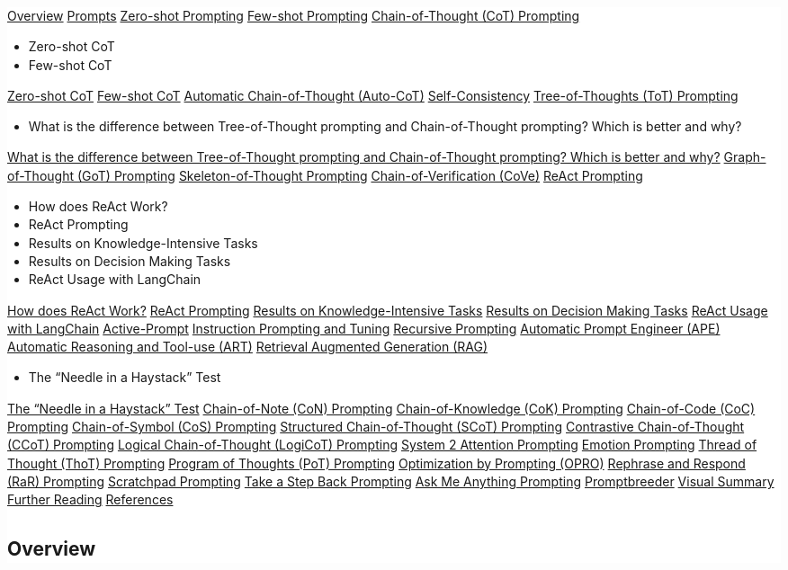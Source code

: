 [Overview](#overview)
[Prompts](#prompts)
[Zero-shot Prompting](#zero-shot-prompting)
[Few-shot Prompting](#few-shot-prompting)
[Chain-of-Thought (CoT) Prompting](#chain-of-thought-cot-prompting)
- Zero-shot CoT
- Few-shot CoT

[Zero-shot CoT](#zero-shot-cot)
[Few-shot CoT](#few-shot-cot)
[Automatic Chain-of-Thought (Auto-CoT)](#automatic-chain-of-thought-auto-cot)
[Self-Consistency](#self-consistency)
[Tree-of-Thoughts (ToT) Prompting](#tree-of-thoughts-tot-prompting)
- What is the difference between Tree-of-Thought prompting and Chain-of-Thought prompting? Which is better and why?

[What is the difference between Tree-of-Thought prompting and Chain-of-Thought prompting? Which is better and why?](#what-is-the-difference-between-tree-of-thought-prompting-and-chain-of-thought-prompting-which-is-better-and-why)
[Graph-of-Thought (GoT) Prompting](#graph-of-thought-got-prompting)
[Skeleton-of-Thought Prompting](#skeleton-of-thought-prompting)
[Chain-of-Verification (CoVe)](#chain-of-verification-cove)
[ReAct Prompting](#react-prompting)
- How does ReAct Work?
- ReAct Prompting
- Results on Knowledge-Intensive Tasks
- Results on Decision Making Tasks
- ReAct Usage with LangChain

[How does ReAct Work?](#how-does-react-work)
[ReAct Prompting](#react-prompting-1)
[Results on Knowledge-Intensive Tasks](#results-on-knowledge-intensive-tasks)
[Results on Decision Making Tasks](#results-on-decision-making-tasks)
[ReAct Usage with LangChain](#react-usage-with-langchain)
[Active-Prompt](#active-prompt)
[Instruction Prompting and Tuning](#instruction-prompting-and-tuning)
[Recursive Prompting](#recursive-prompting)
[Automatic Prompt Engineer (APE)](#automatic-prompt-engineer-ape)
[Automatic Reasoning and Tool-use (ART)](#automatic-reasoning-and-tool-use-art)
[Retrieval Augmented Generation (RAG)](#retrieval-augmented-generation-rag)
- The “Needle in a Haystack” Test

[The “Needle in a Haystack” Test](#the-needle-in-a-haystack-test)
[Chain-of-Note (CoN) Prompting](#chain-of-note-con-prompting)
[Chain-of-Knowledge (CoK) Prompting](#chain-of-knowledge-cok-prompting)
[Chain-of-Code (CoC) Prompting](#chain-of-code-coc-prompting)
[Chain-of-Symbol (CoS) Prompting](#chain-of-symbol-cos-prompting)
[Structured Chain-of-Thought (SCoT) Prompting](#structured-chain-of-thought-scot-prompting)
[Contrastive Chain-of-Thought (CCoT) Prompting](#contrastive-chain-of-thought-ccot-prompting)
[Logical Chain-of-Thought (LogiCoT) Prompting](#logical-chain-of-thought-logicot-prompting)
[System 2 Attention Prompting](#system-2-attention-prompting)
[Emotion Prompting](#emotion-prompting)
[Thread of Thought (ThoT) Prompting](#thread-of-thought-thot-prompting)
[Program of Thoughts (PoT) Prompting](#program-of-thoughts-pot-prompting)
[Optimization by Prompting (OPRO)](#optimization-by-prompting-opro)
[Rephrase and Respond (RaR) Prompting](#rephrase-and-respond-rar-prompting)
[Scratchpad Prompting](#scratchpad-prompting)
[Take a Step Back Prompting](#take-a-step-back-prompting)
[Ask Me Anything Prompting](#ask-me-anything-prompting)
[Promptbreeder](#promptbreeder)
[Visual Summary](#visual-summary)
[Further Reading](#further-reading)
[References](#references)
## Overview